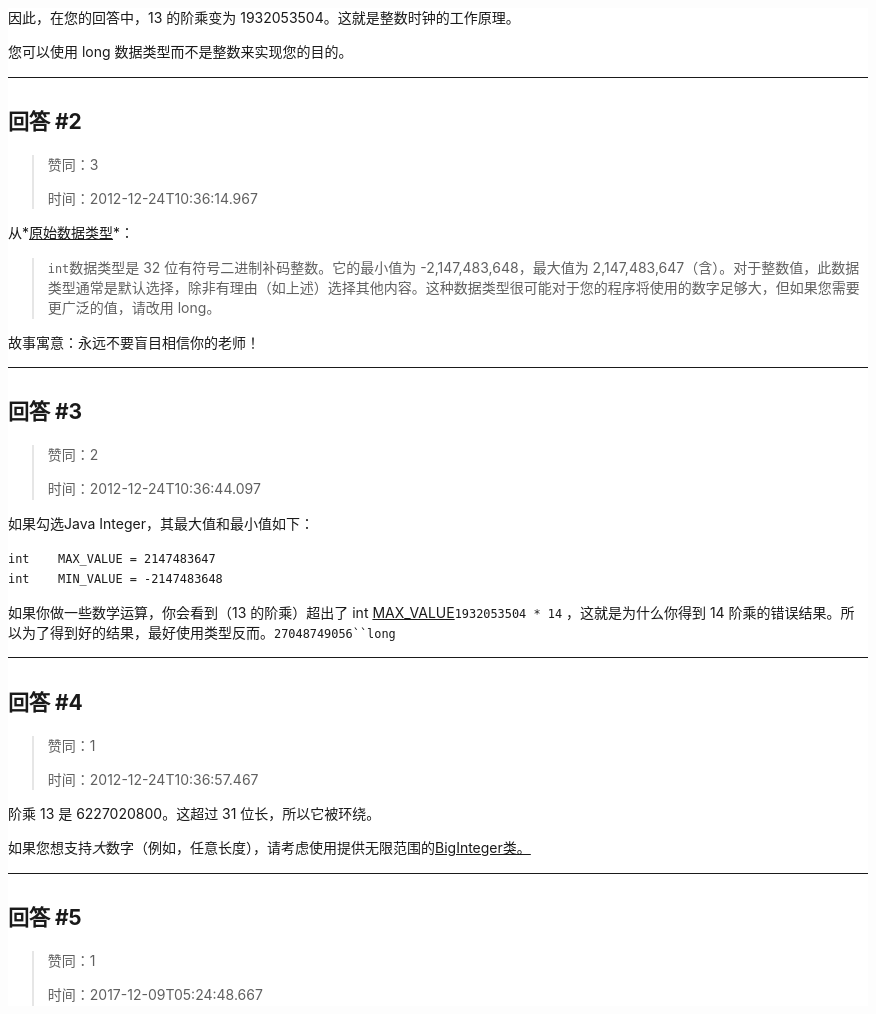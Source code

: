 因此，在您的回答中，13 的阶乘变为 1932053504。这就是整数时钟的工作原理。

您可以使用 long 数据类型而不是整数来实现您的目的。

* * *

## 回答 #2

> 赞同：3
> 
> 时间：2012-12-24T10:36:14.967

从*[原始数据类型](http://docs.oracle.com/javase/tutorial/java/nutsandbolts/datatypes.html)*：

> `int`数据类型是 32 位有符号二进制补码整数。它的最小值为 -2,147,483,648，最大值为 2,147,483,647（含）。对于整数值，此数据类型通常是默认选择，除非有理由（如上述）选择其他内容。这种数据类型很可能对于您的程序将使用的数字足够大，但如果您需要更广泛的值，请改用 long。

故事寓意：永远不要盲目相信你的老师！

* * *

## 回答 #3

> 赞同：2
> 
> 时间：2012-12-24T10:36:44.097

如果勾选Java Integer，其最大值和最小值如下：

```
int    MAX_VALUE = 2147483647
int    MIN_VALUE = -2147483648 
```

如果你做一些数学运算，你会看到（13 的阶乘）超出了 int [MAX_VALUE](http://docs.oracle.com/javase/1.4.2/docs/api/constant-values.html#java.lang.Integer.MAX_VALUE)`1932053504 * 14` ，这就是为什么你得到 14 阶乘的错误结果。所以为了得到好的结果，最好使用类型反而。`27048749056``long`

* * *

## 回答 #4

> 赞同：1
> 
> 时间：2012-12-24T10:36:57.467

阶乘 13 是 6227020800。这超过 31 位长，所以它被环绕。

如果您想支持*大*数字（例如，任意长度），请考虑使用提供无限范围的[BigInteger类。](http://docs.oracle.com/javase/6/docs/api/java/math/BigInteger.html)

* * *

## 回答 #5

> 赞同：1
> 
> 时间：2017-12-09T05:24:48.667
